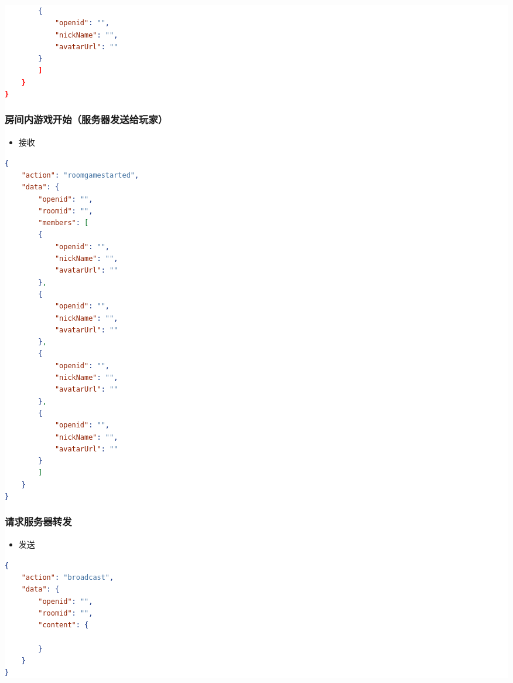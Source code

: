 ```json
        {
            "openid": "",
            "nickName": "",
            "avatarUrl": ""
        }
        ]
    }
}
```

### 房间内游戏开始（服务器发送给玩家）
* 接收
```json
{
    "action": "roomgamestarted",
    "data": {
        "openid": "",
        "roomid": "",
        "members": [
        {
            "openid": "",
            "nickName": "",
            "avatarUrl": ""
        },
        {
            "openid": "",
            "nickName": "",
            "avatarUrl": ""
        },
        {
            "openid": "",
            "nickName": "",
            "avatarUrl": ""
        },
        {
            "openid": "",
            "nickName": "",
            "avatarUrl": ""
        }
        ]
    }
}
```

### 请求服务器转发
* 发送
```json
{
    "action": "broadcast",
    "data": {
        "openid": "",
        "roomid": "",
        "content": {
        
        }
    }
}
```
